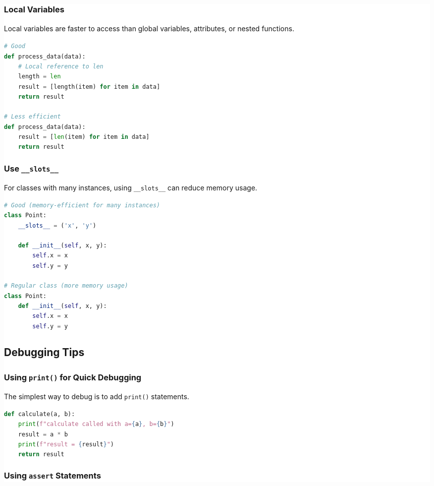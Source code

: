 ### Local Variables

Local variables are faster to access than global variables, attributes, or nested functions.

```python
# Good
def process_data(data):
    # Local reference to len
    length = len
    result = [length(item) for item in data]
    return result

# Less efficient
def process_data(data):
    result = [len(item) for item in data]
    return result
```

### Use `__slots__`

For classes with many instances, using `__slots__` can reduce memory usage.

```python
# Good (memory-efficient for many instances)
class Point:
    __slots__ = ('x', 'y')
    
    def __init__(self, x, y):
        self.x = x
        self.y = y

# Regular class (more memory usage)
class Point:
    def __init__(self, x, y):
        self.x = x
        self.y = y
```

## Debugging Tips

### Using `print()` for Quick Debugging

The simplest way to debug is to add `print()` statements.

```python
def calculate(a, b):
    print(f"calculate called with a={a}, b={b}")
    result = a * b
    print(f"result = {result}")
    return result
```

### Using `assert` Statements
